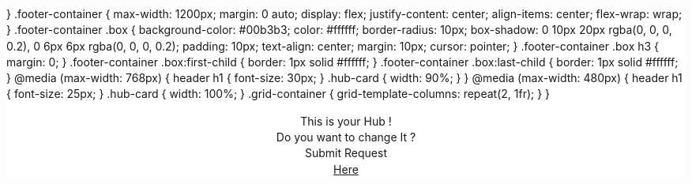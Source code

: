   }
  .footer-container {
    max-width: 1200px;
    margin: 0 auto;
    display: flex;
    justify-content: center;
    align-items: center;
    flex-wrap: wrap;
  }
  .footer-container .box {
    background-color: #00b3b3;
    color: #ffffff;
    border-radius: 10px;
    box-shadow: 0 10px 20px rgba(0, 0, 0, 0.2), 0 6px 6px rgba(0, 0, 0, 0.2);
    padding: 10px;
    text-align: center;
    margin: 10px;
    cursor: pointer;
  }
  .footer-container .box h3 {
    margin: 0;
  }
  .footer-container .box:first-child {
    border: 1px solid #ffffff;
  }
  .footer-container .box:last-child {
    border: 1px solid #ffffff;
  }
    @media (max-width: 768px) {
      header h1 {
        font-size: 30px;
      }
      .hub-card {
        width: 90%;
      }
    }
    @media (max-width: 480px) {
      header h1 {
        font-size: 25px;
      }
      .hub-card {
        width: 100%;
      }
      .grid-container {
        grid-template-columns: repeat(2, 1fr);
      }
    }
  </style>
<script async src="https://www.googletagmanager.com/gtag/js?id=G-RZG8MP5HRX"></script>
<script>
  window.dataLayer = window.dataLayer || [];
  function gtag(){dataLayer.push(arguments);}
  gtag('js', new Date());
  gtag('config', 'G-RZG8MP5HRX');
</script>
</head>
<body>
<header>
  <div class="graffiti">
    This is your Hub !<br>
    Do you want to change It ?<br>
    Submit Request <br>
    <span class="box"><a href="https://docs.google.com/forms/d/e/1FAIpQLScrHwrJjCwCha1DkU4ZNGvWP2zR41vlqTsyVuK-prMGZjFgQQ/viewform?embedded=true" target="_blank">Here</a></span>